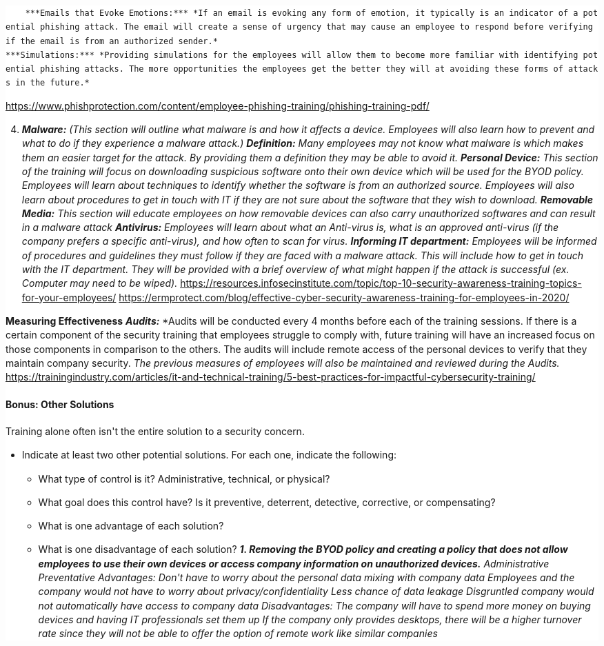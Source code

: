         ***Emails that Evoke Emotions:*** *If an email is evoking any form of emotion, it typically is an indicator of a potential phishing attack. The email will create a sense of urgency that may cause an employee to respond before verifying if the email is from an authorized sender.*
    ***Simulations:*** *Providing simulations for the employees will allow them to become more familiar with identifying potential phishing attacks. The more opportunities the employees get the better they will at avoiding these forms of attacks in the future.* 
https://www.phishprotection.com/content/employee-phishing-training/phishing-training-pdf/

4. ***Malware:*** *(This section will outline what malware is and how it affects a device. Employees will also learn how to prevent and what to do if they experience a malware attack.)*
    ***Definition:*** *Many employees may not know what malware is which makes them an easier target for the attack. By providing them a definition they may be able to avoid it.*
    ***Personal Device:*** *This section of the training will focus on downloading suspicious software onto their own device which will be used for the BYOD policy. Employees will learn about techniques to identify whether the software is from an authorized source. Employees will also learn about procedures to get in touch with IT if they are not sure about the software that they wish to download.*
    ***Removable Media:*** *This section will educate employees on how removable devices can also carry unauthorized softwares and can result in a malware attack*
    ***Antivirus:*** *Employees will learn about what an Anti-virus is, what is an approved anti-virus (if the company prefers a specific anti-virus), and how often to scan for virus.*
    ***Informing IT department:*** *Employees will be informed of procedures and guidelines they must follow if they are faced with a malware attack. This will include how to get in touch with the IT department. They will be provided with a brief overview of what might happen if the attack is successful (ex. Computer may need to be wiped).*
https://resources.infosecinstitute.com/topic/top-10-security-awareness-training-topics-for-your-employees/
https://ermprotect.com/blog/effective-cyber-security-awareness-training-for-employees-in-2020/

**Measuring Effectiveness**
    ***Audits:*** *Audits will be conducted every 4 months before each of the training sessions. If there is a certain component of the security training that employees struggle to comply with, future training will have an increased focus on those components in comparison to the others. The audits will include remote access of the personal devices to verify that they maintain company security. 
    *The previous measures of employees will also be maintained and reviewed during the Audits.*
https://trainingindustry.com/articles/it-and-technical-training/5-best-practices-for-impactful-cybersecurity-training/


#### Bonus: Other Solutions

Training alone often isn't the entire solution to a security concern. 

- Indicate at least two other potential solutions. For each one, indicate the following: 

    * What type of control is it? Administrative, technical, or physical? 

    * What goal does this control have? Is it preventive, deterrent, detective, corrective, or compensating?

    * What is one advantage of each solution? 

    * What is one disadvantage of each solution? 
***1. Removing the BYOD policy and creating a policy that does not allow employees to use their own devices or access company information on unauthorized devices.***
    *Administrative*
    *Preventative*
    *Advantages:*
        *Don't have to worry about the personal data mixing with company data*
        *Employees and the company would not have to worry about privacy/confidentiality*
        *Less chance of data leakage*
        *Disgruntled company would not automatically have access to company data*
    *Disadvantages:*
        *The company will have to spend more money on buying devices and having IT professionals set them up*
        *If the company only provides desktops, there will be a higher turnover rate since they will not be able to offer the option of remote work like similar companies*